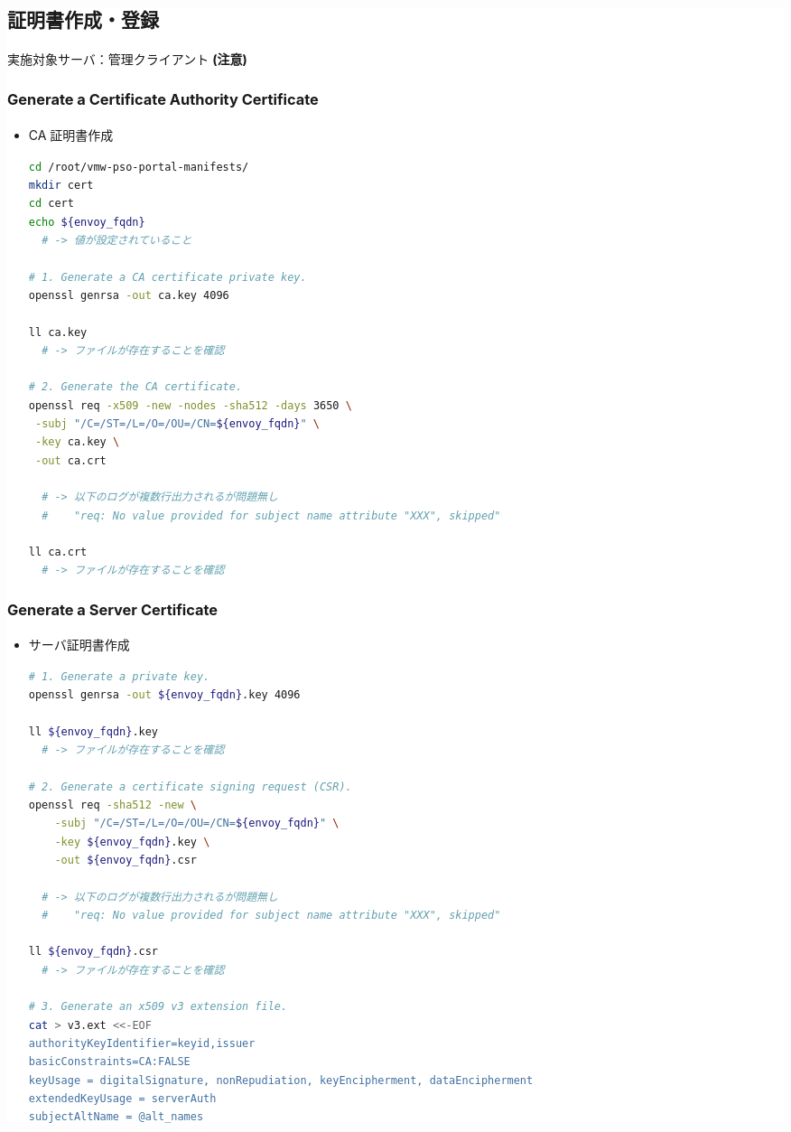 ## 証明書作成・登録

実施対象サーバ：管理クライアント **(注意)**

### Generate a Certificate Authority Certificate

- CA 証明書作成

  ```bash
  cd /root/vmw-pso-portal-manifests/
  mkdir cert
  cd cert
  echo ${envoy_fqdn}
    # -> 値が設定されていること
  
  # 1. Generate a CA certificate private key.
  openssl genrsa -out ca.key 4096
  
  ll ca.key
    # -> ファイルが存在することを確認
  
  # 2. Generate the CA certificate.
  openssl req -x509 -new -nodes -sha512 -days 3650 \
   -subj "/C=/ST=/L=/O=/OU=/CN=${envoy_fqdn}" \
   -key ca.key \
   -out ca.crt
    
    # -> 以下のログが複数行出力されるが問題無し
    #    "req: No value provided for subject name attribute "XXX", skipped"
  
  ll ca.crt
    # -> ファイルが存在することを確認
  ```

### Generate a Server Certificate

- サーバ証明書作成

  ```bash
  # 1. Generate a private key.
  openssl genrsa -out ${envoy_fqdn}.key 4096
  
  ll ${envoy_fqdn}.key
    # -> ファイルが存在することを確認
  
  # 2. Generate a certificate signing request (CSR).
  openssl req -sha512 -new \
      -subj "/C=/ST=/L=/O=/OU=/CN=${envoy_fqdn}" \
      -key ${envoy_fqdn}.key \
      -out ${envoy_fqdn}.csr
  
    # -> 以下のログが複数行出力されるが問題無し
    #    "req: No value provided for subject name attribute "XXX", skipped"
  
  ll ${envoy_fqdn}.csr
    # -> ファイルが存在することを確認
  
  # 3. Generate an x509 v3 extension file.
  cat > v3.ext <<-EOF
  authorityKeyIdentifier=keyid,issuer
  basicConstraints=CA:FALSE
  keyUsage = digitalSignature, nonRepudiation, keyEncipherment, dataEncipherment
  extendedKeyUsage = serverAuth
  subjectAltName = @alt_names
  
  ```